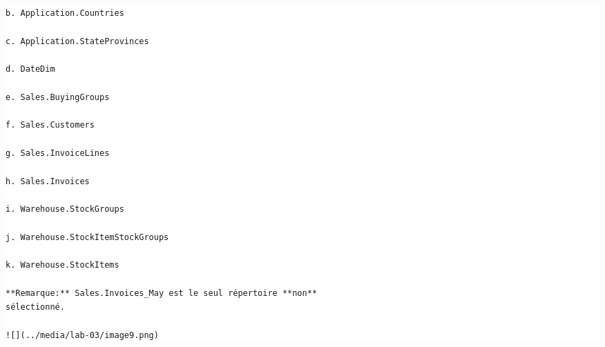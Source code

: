    b. Application.Countries

    c. Application.StateProvinces

    d. DateDim

    e. Sales.BuyingGroups

    f. Sales.Customers

    g. Sales.InvoiceLines

    h. Sales.Invoices

    i. Warehouse.StockGroups

    j. Warehouse.StockItemStockGroups

    k. Warehouse.StockItems

    **Remarque:** Sales.Invoices_May est le seul répertoire **non**
    sélectionné.

    ![](../media/lab-03/image9.png)
